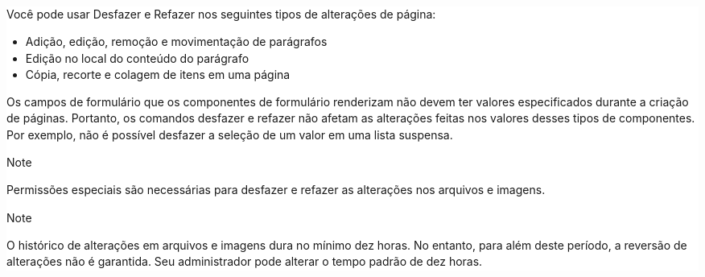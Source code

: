 Você pode usar Desfazer e Refazer nos seguintes tipos de alterações de página:

* Adição, edição, remoção e movimentação de parágrafos
* Edição no local do conteúdo do parágrafo
* Cópia, recorte e colagem de itens em uma página

Os campos de formulário que os componentes de formulário renderizam não devem ter valores especificados durante a criação de páginas. Portanto, os comandos desfazer e refazer não afetam as alterações feitas nos valores desses tipos de componentes. Por exemplo, não é possível desfazer a seleção de um valor em uma lista suspensa.

>[!NOTE]
>
>Permissões especiais são necessárias para desfazer e refazer as alterações nos arquivos e imagens.

>[!NOTE]
>
>O histórico de alterações em arquivos e imagens dura no mínimo dez horas. No entanto, para além deste período, a reversão de alterações não é garantida. Seu administrador pode alterar o tempo padrão de dez horas.
